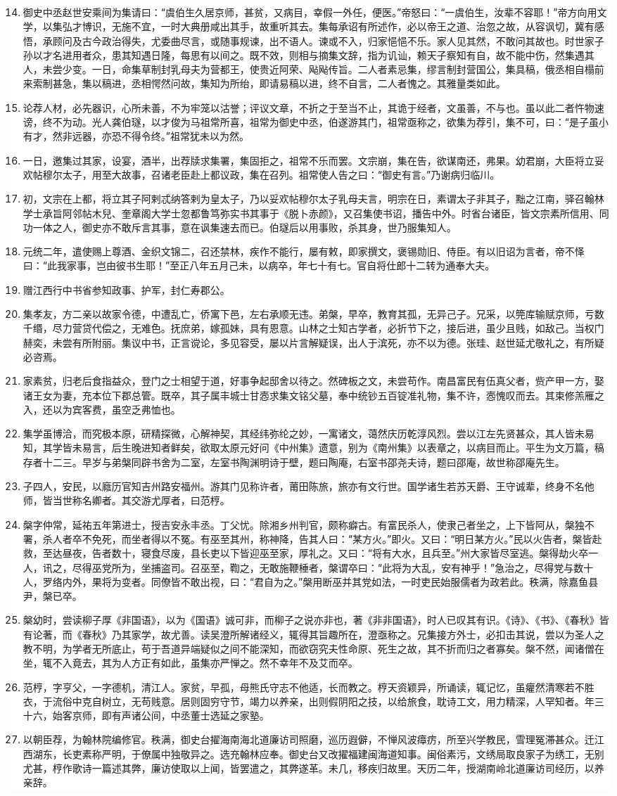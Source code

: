 14. <span id="列传第六十八-虞集_弟槃_范梈-14"></span>
御史中丞赵世安乘间为集请曰：“虞伯生久居京师，甚贫，又病目，幸假一外任，便医。”帝怒曰：“一虞伯生，汝辈不容耶！”帝方向用文学，以集弘才博识，无施不宜，一时大典册咸出其手，故重听其去。集每承诏有所述作，必以帝王之道、治忽之故，从容讽切，冀有感悟，承顾问及古今政治得失，尤委曲尽言，或随事规谏，出不语人。谏或不入，归家悒悒不乐。家人见其然，不敢问其故也。时世家子孙以才名进用者众，患其知遇日隆，每思有以间之。既不效，则相与摘集文辞，指为讥讪，赖天子察知有自，故不能中伤，然集遇其人，未尝少变。一日，命集草制封乳母夫为营都王，使贵近阿荣、飐飐传旨。二人者素忌集，缪言制封营国公，集具稿，俄丞相自榻前来索制甚急，集以稿进，丞相愕然问故，集知为所绐，即请易稿以进，终不自言，二人者愧之。其雅量类如此。

15. <span id="列传第六十八-虞集_弟槃_范梈-15"></span>
论荐人材，必先器识，心所未善，不为牢笼以沽誉；评议文章，不折之于至当不止，其诡于经者，文虽善，不与也。虽以此二者忤物速谤，终不为动。光人龚伯璲，以才俊为马祖常所喜，祖常为御史中丞，伯遂游其门，祖常亟称之，欲集为荐引，集不可，曰：“是子虽小有才，然非远器，亦恐不得令终。”祖常犹未以为然。

16. <span id="列传第六十八-虞集_弟槃_范梈-16"></span>
一日，邀集过其家，设宴，酒半，出荐牍求集署，集固拒之，祖常不乐而罢。文宗崩，集在告，欲谋南还，弗果。幼君崩，大臣将立妥欢帖穆尔太子，用至大故事，召诸老臣赴上都议政，集在召列。祖常使人告之曰：“御史有言。”乃谢病归临川。

17. <span id="列传第六十八-虞集_弟槃_范梈-17"></span>
初，文宗在上都，将立其子阿剌忒纳答剌为皇太子，乃以妥欢帖穆尔太子乳母夫言，明宗在日，素谓太子非其子，黜之江南，驿召翰林学士承旨阿邻帖木兒、奎章阁大学士忽都鲁笃弥实书其事于《脱卜赤颜》，又召集使书诏，播告中外。时省台诸臣，皆文宗素所信用、同功一体之人，御史亦不敢斥言其事，意在讽集速去而已。伯璲后以用事败，杀其身，世乃服集知人。

18. <span id="列传第六十八-虞集_弟槃_范梈-18"></span>
元统二年，遣使赐上尊酒、金织文锦二，召还禁林，疾作不能行，屡有敕，即家撰文，褒锡勋旧、侍臣。有以旧诏为言者，帝不怿曰：“此我家事，岂由彼书生耶！”至正八年五月己未，以病卒，年七十有七。官自将仕郎十二转为通奉大夫。

19. <span id="列传第六十八-虞集_弟槃_范梈-19"></span>
赠江西行中书省参知政事、护军，封仁寿郡公。

20. <span id="列传第六十八-虞集_弟槃_范梈-20"></span>
集孝友，方二亲以故家令德，中遭乱亡，侨寓下邑，左右承顺无违。弟槃，早卒，教育其孤，无异己子。兄采，以筦库输赋京师，亏数千缗，尽力营贷代偿之，无难色。抚庶弟，嫁孤妹，具有恩意。山林之士知古学者，必折节下之，接后进，虽少且贱，如敌己。当权门赫奕，未尝有所附丽。集议中书，正言谠论，多见容受，屡以片言解疑误，出人于滨死，亦不以为德。张珪、赵世延尤敬礼之，有所疑必咨焉。

21. <span id="列传第六十八-虞集_弟槃_范梈-21"></span>
家素贫，归老后食指益众，登门之士相望于道，好事争起邸舍以待之。然碑板之文，未尝苟作。南昌富民有伍真父者，赀产甲一方，娶诸王女为妻，充本位下郡总管。既卒，其子属丰城士甘悫求集文铭父墓，奉中统钞五百锭准礼物，集不许，悫愧叹而去。其束修羔雁之入，还以为宾客费，虽空乏弗恤也。

22. <span id="列传第六十八-虞集_弟槃_范梈-22"></span>
集学虽博洽，而究极本原，研精探微，心解神契，其经纬弥纶之妙，一寓诸文，蔼然庆历乾淳风烈。尝以江左先贤甚众，其人皆未易知，其学皆未易言，后生晚进知者鲜矣，欲取太原元好问《中州集》遗意，别为《南州集》以表章之，以病目而止。平生为文万篇，稿存者十二三。早岁与弟槃同辟书舍为二室，左室书陶渊明诗于壁，题曰陶庵，右室书邵尧夫诗，题曰邵庵，故世称邵庵先生。

23. <span id="列传第六十八-虞集_弟槃_范梈-23"></span>
子四人，安民，以廕历官知吉州路安福州。游其门见称许者，莆田陈旅，旅亦有文行世。国学诸生若苏天爵、王守诚辈，终身不名他师，皆当世称名卿者。其交游尤厚者，曰范梈。

24. <span id="列传第六十八-虞集_弟槃_范梈-24"></span>
槃字仲常，延祐五年第进士，授吉安永丰丞。丁父忧。除湘乡州判官，颇称癖古。有富民杀人，使隶己者坐之，上下皆阿从，槃独不署，杀人者卒不免死，而坐者得以不冤。有巫至其州，称神降，告其人曰：“某方火。”即火。又曰：“明日某方火。”民以火告者，槃皆赴救，至达昼夜，告者数十，寝食尽废，县长吏以下皆迎巫至家，厚礼之。又曰：“将有大水，且兵至。”州大家皆尽室逃。槃得劫火卒一人，讯之，尽得巫党所为，坐捕盗司。召巫至，鞫之，无敢施鞭棰者，槃谓卒曰：“此将为大乱，安有神乎！”急治之，尽得党与数十人，罗络内外，果将为变者。同僚皆不敢出视，曰：“君自为之。”槃用断巫并其党如法，一时吏民始服儒者为政若此。秩满，除嘉鱼县尹，槃已卒。

25. <span id="列传第六十八-虞集_弟槃_范梈-25"></span>
槃幼时，尝读柳子厚《非国语》，以为《国语》诚可非，而柳子之说亦非也，著《非非国语》，时人已叹其有识。《诗》、《书》、《春秋》皆有论著，而《春秋》乃其家学，故尤善。读吴澄所解诸经义，辄得其旨趣所在，澄亟称之。兄集接方外士，必扣击其说，尝以为圣人之教不明，为学者无所底止，苟于吾道异端疑似之间不能深知，而欲窃究夫性命原、死生之故，其不折而归之者寡矣。槃不然，闻诸僧在坐，辄不入竟去，其为人方正有如此，虽集亦严惮之。然不幸年不及艾而卒。

26. <span id="列传第六十八-虞集_弟槃_范梈-26"></span>
范梈，字亨父，一字德机，清江人。家贫，早孤，母熊氏守志不他适，长而教之。梈天资颖异，所诵读，辄记忆，虽癯然清寒若不胜衣，于流俗中克自树立，无苟贱意。居则固穷守节，竭力以养亲，出则假阴阳之技，以给旅食，耽诗工文，用力精深，人罕知者。年三十六，始客京师，即有声诸公间，中丞董士选延之家塾。

27. <span id="列传第六十八-虞集_弟槃_范梈-27"></span>
以朝臣荐，为翰林院编修官。秩满，御史台擢海南海北道廉访司照磨，巡历遐僻，不惮风波瘴疠，所至兴学教民，雪理冤滞甚众。迁江西湖东，长吏素称严明，于僚属中独敬异之。选充翰林应奉。御史台又改擢福建闽海道知事。闽俗素污，文绣局取良家子为绣工，无别尤甚，梈作歌诗一篇述其弊，廉访使取以上闻，皆罢遣之，其弊遂革。未几，移疾归故里。天历二年，授湖南岭北道廉访司经历，以养亲辞。
